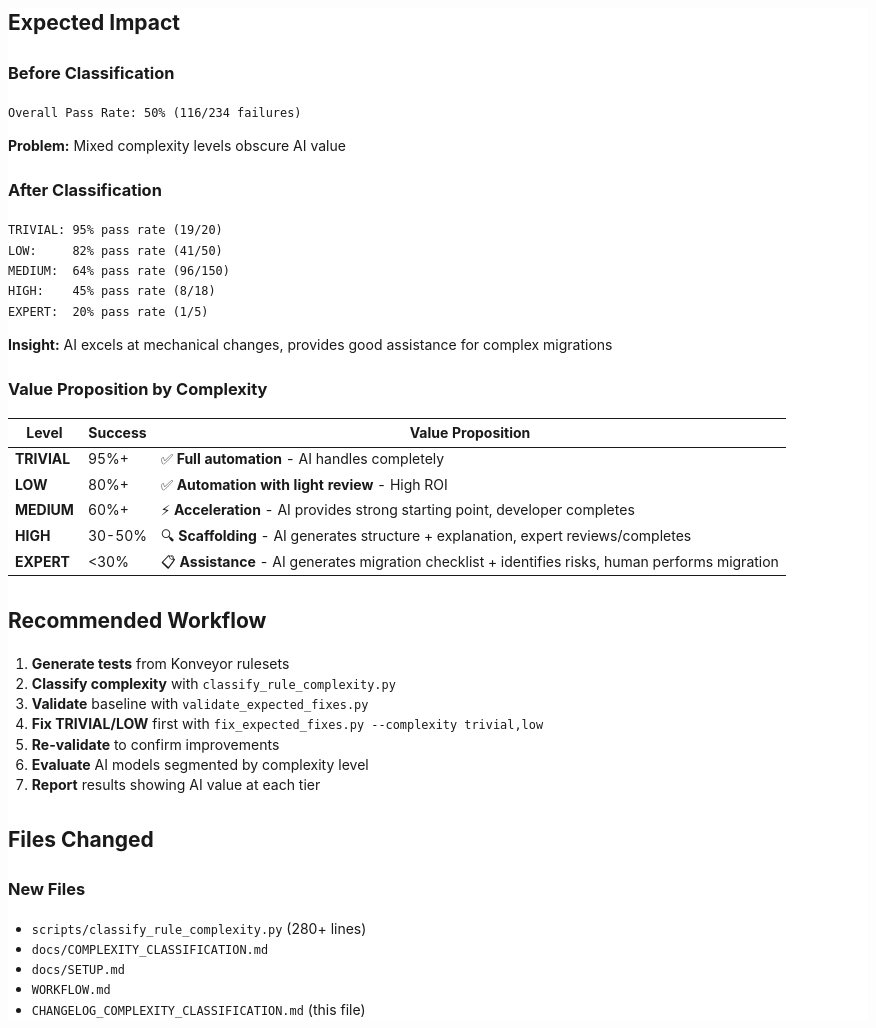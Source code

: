 ## Expected Impact

### Before Classification
```
Overall Pass Rate: 50% (116/234 failures)
```
**Problem:** Mixed complexity levels obscure AI value

### After Classification
```
TRIVIAL: 95% pass rate (19/20)
LOW:     82% pass rate (41/50)
MEDIUM:  64% pass rate (96/150)
HIGH:    45% pass rate (8/18)
EXPERT:  20% pass rate (1/5)
```
**Insight:** AI excels at mechanical changes, provides good assistance for complex migrations

### Value Proposition by Complexity

| Level | Success | Value Proposition |
|-------|---------|------------------|
| **TRIVIAL** | 95%+ | ✅ **Full automation** - AI handles completely |
| **LOW** | 80%+ | ✅ **Automation with light review** - High ROI |
| **MEDIUM** | 60%+ | ⚡ **Acceleration** - AI provides strong starting point, developer completes |
| **HIGH** | 30-50% | 🔍 **Scaffolding** - AI generates structure + explanation, expert reviews/completes |
| **EXPERT** | <30% | 📋 **Assistance** - AI generates migration checklist + identifies risks, human performs migration |

## Recommended Workflow

1. **Generate tests** from Konveyor rulesets
2. **Classify complexity** with `classify_rule_complexity.py`
3. **Validate** baseline with `validate_expected_fixes.py`
4. **Fix TRIVIAL/LOW** first with `fix_expected_fixes.py --complexity trivial,low`
5. **Re-validate** to confirm improvements
6. **Evaluate** AI models segmented by complexity level
7. **Report** results showing AI value at each tier

## Files Changed

### New Files
- `scripts/classify_rule_complexity.py` (280+ lines)
- `docs/COMPLEXITY_CLASSIFICATION.md`
- `docs/SETUP.md`
- `WORKFLOW.md`
- `CHANGELOG_COMPLEXITY_CLASSIFICATION.md` (this file)
